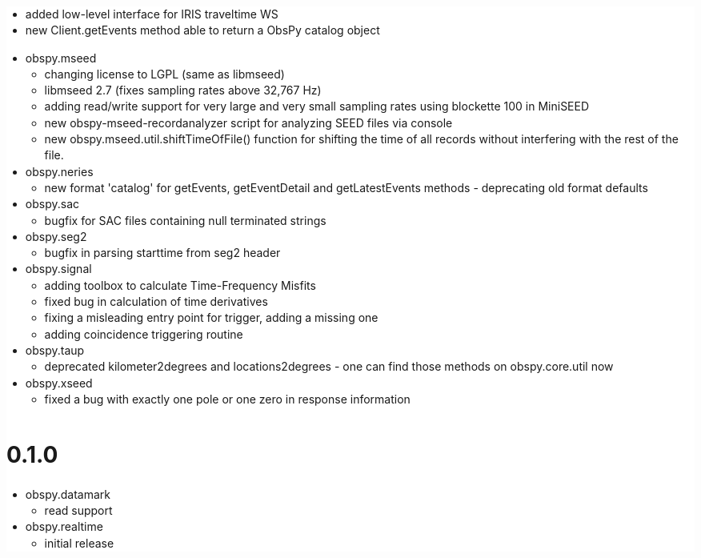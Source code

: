  * added low-level interface for IRIS traveltime WS
  * new Client.getEvents method able to return a ObsPy catalog object
- obspy.mseed
  * changing license to LGPL (same as libmseed)
  * libmseed 2.7 (fixes sampling rates above 32,767 Hz)
  * adding read/write support for very large and very small sampling rates
    using blockette 100 in MiniSEED
  * new obspy-mseed-recordanalyzer script for analyzing SEED files via
    console
  * new obspy.mseed.util.shiftTimeOfFile() function for shifting
    the time of all records without interfering with the rest of the file.
- obspy.neries
  * new format 'catalog' for getEvents, getEventDetail and getLatestEvents
    methods - deprecating old format defaults
- obspy.sac
  * bugfix for SAC files containing null terminated strings
- obspy.seg2
  * bugfix in parsing starttime from seg2 header
- obspy.signal
  * adding toolbox to calculate Time-Frequency Misfits
  * fixed bug in calculation of time derivatives
  * fixing a misleading entry point for trigger, adding a missing one
  * adding coincidence triggering routine
- obspy.taup
  * deprecated kilometer2degrees and locations2degrees - one can find those
    methods on obspy.core.util now
- obspy.xseed
  * fixed a bug with exactly one pole or one zero in response information


0.1.0
=====
- obspy.datamark
  * read support
- obspy.realtime
  * initial release
